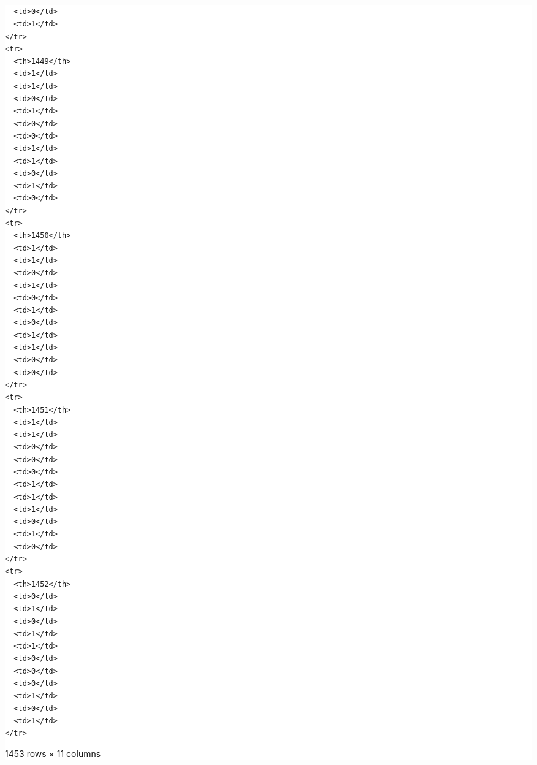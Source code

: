       <td>0</td>
      <td>1</td>
    </tr>
    <tr>
      <th>1449</th>
      <td>1</td>
      <td>1</td>
      <td>0</td>
      <td>1</td>
      <td>0</td>
      <td>0</td>
      <td>1</td>
      <td>1</td>
      <td>0</td>
      <td>1</td>
      <td>0</td>
    </tr>
    <tr>
      <th>1450</th>
      <td>1</td>
      <td>1</td>
      <td>0</td>
      <td>1</td>
      <td>0</td>
      <td>1</td>
      <td>0</td>
      <td>1</td>
      <td>1</td>
      <td>0</td>
      <td>0</td>
    </tr>
    <tr>
      <th>1451</th>
      <td>1</td>
      <td>1</td>
      <td>0</td>
      <td>0</td>
      <td>0</td>
      <td>1</td>
      <td>1</td>
      <td>1</td>
      <td>0</td>
      <td>1</td>
      <td>0</td>
    </tr>
    <tr>
      <th>1452</th>
      <td>0</td>
      <td>1</td>
      <td>0</td>
      <td>1</td>
      <td>1</td>
      <td>0</td>
      <td>0</td>
      <td>0</td>
      <td>1</td>
      <td>0</td>
      <td>1</td>
    </tr>
  </tbody>
</table>
<p>1453 rows × 11 columns</p>
</div>
